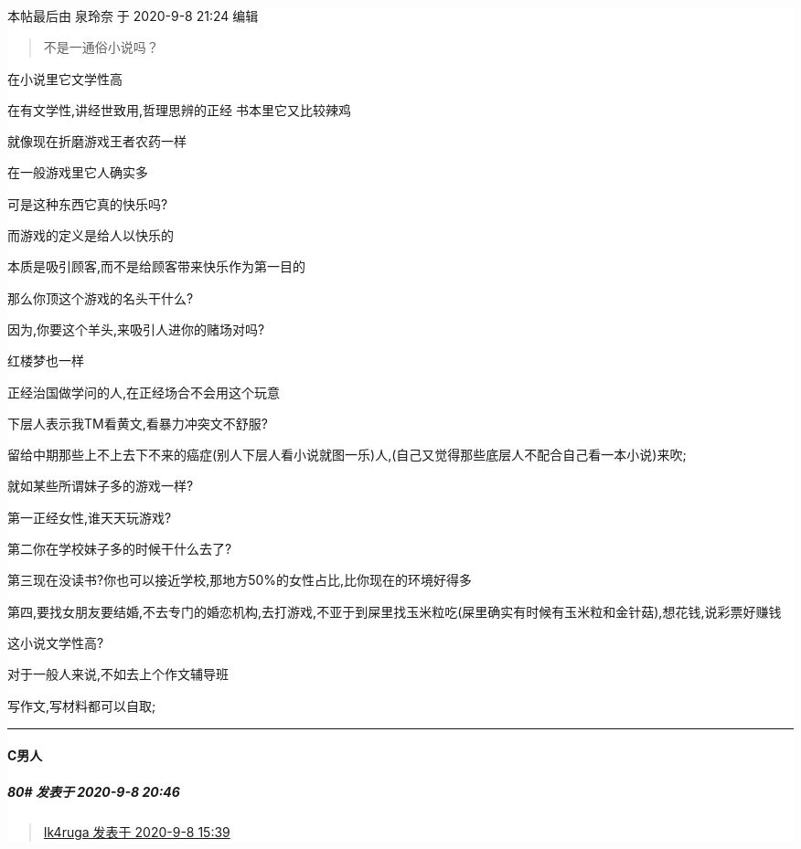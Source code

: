 
 本帖最后由 泉玲奈 于 2020-9-8 21:24 编辑 
<blockquote>不是一通俗小说吗？</blockquote>
在小说里它文学性高


在有文学性,讲经世致用,哲理思辨的正经 书本里它又比较辣鸡


就像现在折磨游戏王者农药一样


在一般游戏里它人确实多


可是这种东西它真的快乐吗?


而游戏的定义是给人以快乐的


本质是吸引顾客,而不是给顾客带来快乐作为第一目的


那么你顶这个游戏的名头干什么?


因为,你要这个羊头,来吸引人进你的赌场对吗?


红楼梦也一样


正经治国做学问的人,在正经场合不会用这个玩意


下层人表示我TM看黄文,看暴力冲突文不舒服?


留给中期那些上不上去下不来的癌症(别人下层人看小说就图一乐)人,(自己又觉得那些底层人不配合自己看一本小说)来吹;


就如某些所谓妹子多的游戏一样?

第一正经女性,谁天天玩游戏?

第二你在学校妹子多的时候干什么去了?

第三现在没读书?你也可以接近学校,那地方50%的女性占比,比你现在的环境好得多

第四,要找女朋友要结婚,不去专门的婚恋机构,去打游戏,不亚于到屎里找玉米粒吃(屎里确实有时候有玉米粒和金针菇),想花钱,说彩票好赚钱


这小说文学性高?


对于一般人来说,不如去上个作文辅导班

写作文,写材料都可以自取;


-----

####  C男人  
##### 80#       发表于 2020-9-8 20:46


<blockquote><a href="httphttps://bbs.saraba1st.com/2b/forum.php?mod=redirect&amp;goto=findpost&amp;pid=48676100&amp;ptid=1958821" target="_blank">Ik4ruga 发表于 2020-9-8 15:39</a>
